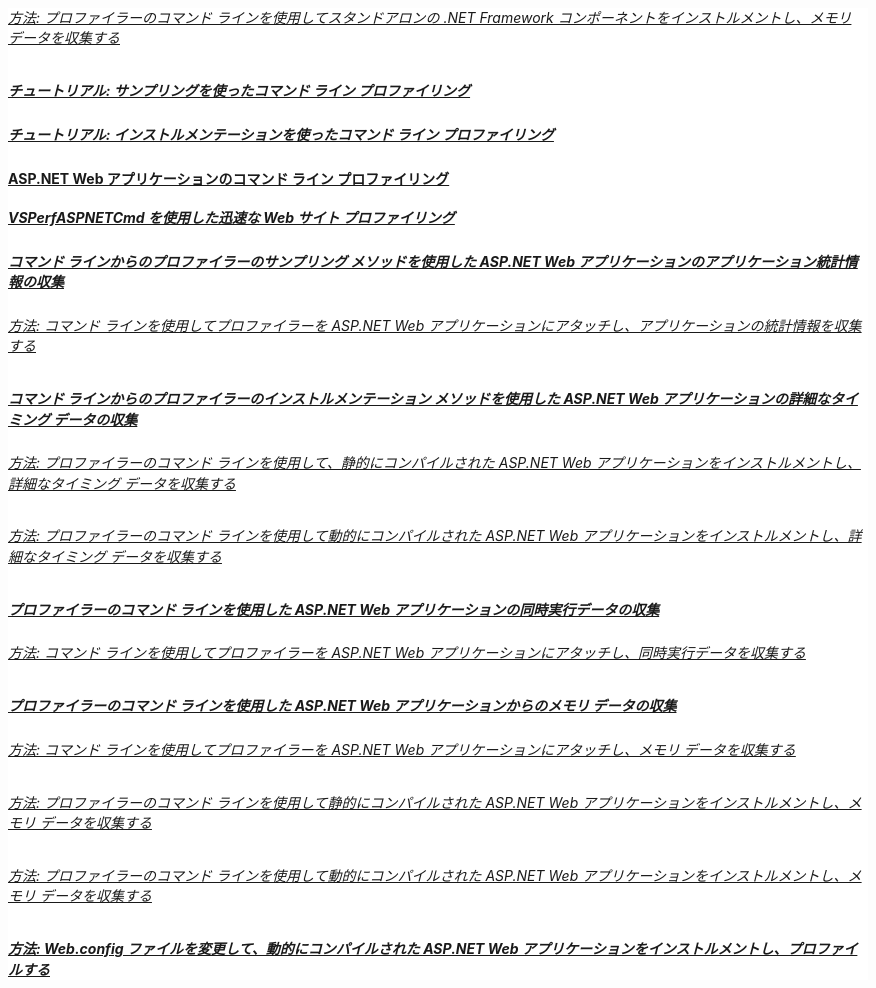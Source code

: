###### [方法: プロファイラーのコマンド ラインを使用してスタンドアロンの .NET Framework コンポーネントをインストルメントし、メモリ データを収集する](how-to-instrument-a-stand-alone-dotnet-framework-component-and-collect-memory-data-with-the-profiler-by-using-the-command-line.md)
##### [チュートリアル: サンプリングを使ったコマンド ライン プロファイリング](walkthrough-command-line-profiling-using-sampling.md)
##### [チュートリアル: インストルメンテーションを使ったコマンド ライン プロファイリング](walkthrough-command-line-profiling-using-instrumentation.md)
#### [ASP.NET Web アプリケーションのコマンド ライン プロファイリング](command-line-profiling-of-aspnet-web-applications.md)
##### [VSPerfASPNETCmd を使用した迅速な Web サイト プロファイリング](rapid-web-site-profiling-with-vsperfaspnetcmd.md)
##### [コマンド ラインからのプロファイラーのサンプリング メソッドを使用した ASP.NET Web アプリケーションのアプリケーション統計情報の収集](collecting-application-statistics-for-aspnet-web-applications-using-the-profiler-sampling-method-from-the-command-line.md)
###### [方法: コマンド ラインを使用してプロファイラーを ASP.NET Web アプリケーションにアタッチし、アプリケーションの統計情報を収集する](how-to-attach-the-profiler-to-an-aspnet-web-application-to-collect-application-statistics-by-using-the-command-line.md)
##### [コマンド ラインからのプロファイラーのインストルメンテーション メソッドを使用した ASP.NET Web アプリケーションの詳細なタイミング データの収集](collecting-detailed-timing-data-for-an-aspnet-web-application-using-the-profiler-instrumentation-method-from-the-command-line.md)
###### [方法: プロファイラーのコマンド ラインを使用して、静的にコンパイルされた ASP.NET Web アプリケーションをインストルメントし、詳細なタイミング データを収集する](how-to-instrument-a-statically-compiled-aspnet-web-application-and-collect-detailed-timing-data-with-the-profiler-by-using-the-command-line.md)
###### [方法: プロファイラーのコマンド ラインを使用して動的にコンパイルされた ASP.NET Web アプリケーションをインストルメントし、詳細なタイミング データを収集する](how-to-instrument-a-dynamically-compiled-aspnet-web-application-and-collect-detailed-timing-data-with-the-profiler-by-using-the-command-line.md)
##### [プロファイラーのコマンド ラインを使用した ASP.NET Web アプリケーションの同時実行データの収集](collecting-concurrency-data-for-an-aspnet-web-application-using-the-profiler-command-line.md)
###### [方法: コマンド ラインを使用してプロファイラーを ASP.NET Web アプリケーションにアタッチし、同時実行データを収集する](how-to-attach-the-profiler-to-an-aspnet-web-application-to-collect-concurrency-data-by-using-the-command-line.md)
##### [プロファイラーのコマンド ラインを使用した ASP.NET Web アプリケーションからのメモリ データの収集](collecting-memory-data-from-an-aspnet-web-application-by-using-the-profiler-command-line.md)
###### [方法: コマンド ラインを使用してプロファイラーを ASP.NET Web アプリケーションにアタッチし、メモリ データを収集する](how-to-attach-the-profiler-to-an-aspnet-web-application-to-collect-memory-data-by-using-the-command-line.md)
###### [方法: プロファイラーのコマンド ラインを使用して静的にコンパイルされた ASP.NET Web アプリケーションをインストルメントし、メモリ データを収集する](how-to-instrument-a-statically-compiled-aspnet-web-application-and-collect-memory-data-by-using-the-profiler-command-line.md)
###### [方法: プロファイラーのコマンド ラインを使用して動的にコンパイルされた ASP.NET Web アプリケーションをインストルメントし、メモリ データを収集する](how-to-instrument-a-dynamically-compiled-aspnet-web-application-and-collect-memory-data-by-using-the-profiler-command-line.md)
##### [方法: Web.config ファイルを変更して、動的にコンパイルされた ASP.NET Web アプリケーションをインストルメントし、プロファイルする](how-to-modify-web-config-files-to-instrument-and-profile-dynamically-compiled-aspnet-web-applications.md)